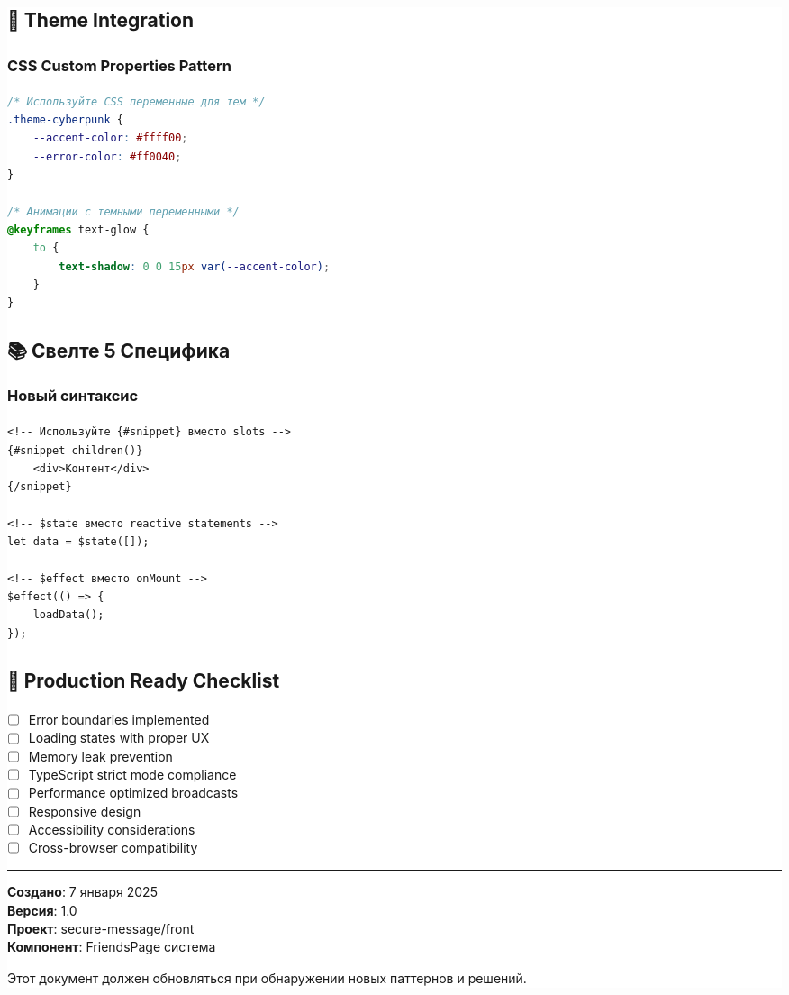 ## 🎨 Theme Integration

### CSS Custom Properties Pattern
```css
/* Используйте CSS переменные для тем */
.theme-cyberpunk {
    --accent-color: #ffff00;
    --error-color: #ff0040;
}

/* Анимации с темными переменными */
@keyframes text-glow {
    to {
        text-shadow: 0 0 15px var(--accent-color);
    }
}
```

## 📚 Свелте 5 Специфика

### Новый синтаксис
```svelte
<!-- Используйте {#snippet} вместо slots -->
{#snippet children()}
    <div>Контент</div>
{/snippet}

<!-- $state вместо reactive statements -->
let data = $state([]);

<!-- $effect вместо onMount -->
$effect(() => {
    loadData();
});
```

## 🚀 Production Ready Checklist

- [ ] Error boundaries implemented
- [ ] Loading states with proper UX
- [ ] Memory leak prevention
- [ ] TypeScript strict mode compliance
- [ ] Performance optimized broadcasts
- [ ] Responsive design
- [ ] Accessibility considerations
- [ ] Cross-browser compatibility

---

**Создано**: 7 января 2025  
**Версия**: 1.0  
**Проект**: secure-message/front  
**Компонент**: FriendsPage система

Этот документ должен обновляться при обнаружении новых паттернов и решений.
